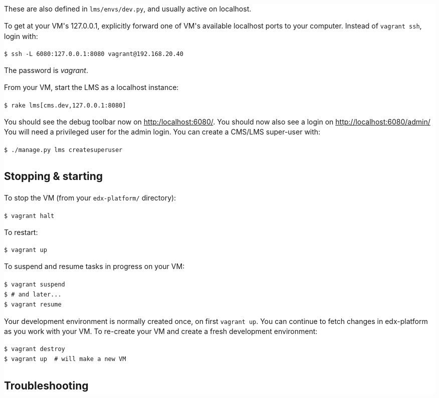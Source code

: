 These are also defined in `lms/envs/dev.py`,
and usually active on localhost.

To get at your VM's 127.0.0.1, explicitly forward one of VM's available localhost ports to your computer.
Instead of `vagrant ssh`, login with:

```
$ ssh -L 6080:127.0.0.1:8080 vagrant@192.168.20.40
```

The password is _vagrant_.

From your VM, start the LMS as a localhost instance:

```
$ rake lms[cms.dev,127.0.0.1:8080]
```

You should see the debug toolbar now on [http:/localhost:6080/]().
You should now also see a login on [http://localhost:6080/admin/]()
You will need a privileged user for the admin login.
You can create a CMS/LMS super-user with:
```
$ ./manage.py lms createsuperuser
```


Stopping & starting
-------------------


To stop the VM (from your `edx-platform/` directory):
```
$ vagrant halt
```

To restart:

```
$ vagrant up
```

To suspend and resume tasks in progress on your VM:
```
$ vagrant suspend
$ # and later...
$ vagrant resume
```

Your development environment is normally created once, on first `vagrant up`.
You can continue to fetch changes in edx-platform
as you work with your VM.
To re-create your VM and create a fresh development environment:
```
$ vagrant destroy
$ vagrant up  # will make a new VM
```


Troubleshooting
---------------
